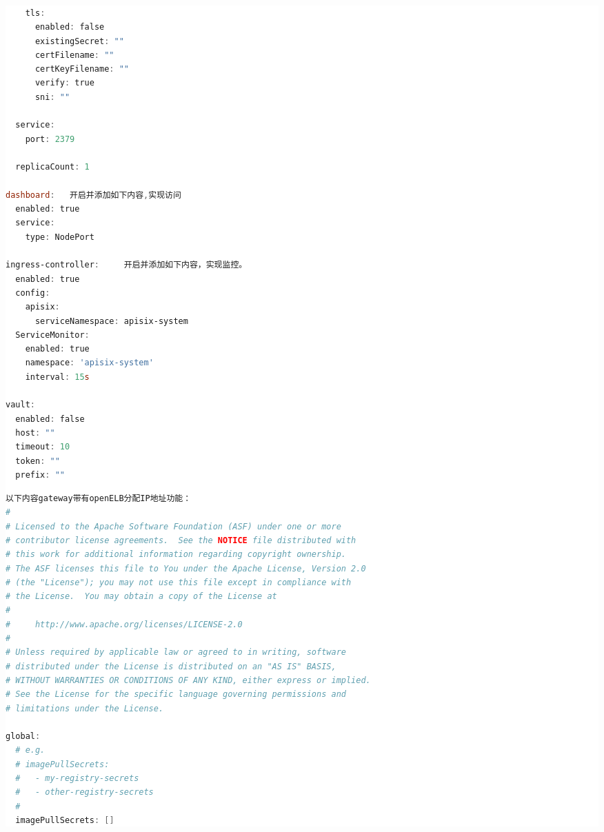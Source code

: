 ~~~powershell
    tls:
      enabled: false
      existingSecret: ""
      certFilename: ""
      certKeyFilename: ""
      verify: true
      sni: ""

  service:
    port: 2379

  replicaCount: 1

dashboard:   开启并添加如下内容,实现访问
  enabled: true
  service:
    type: NodePort

ingress-controller:     开启并添加如下内容，实现监控。
  enabled: true
  config:
    apisix:
      serviceNamespace: apisix-system
  ServiceMonitor:
    enabled: true
    namespace: 'apisix-system'
    interval: 15s

vault:
  enabled: false
  host: ""
  timeout: 10
  token: ""
  prefix: ""
~~~



~~~powershell
以下内容gateway带有openELB分配IP地址功能：
#
# Licensed to the Apache Software Foundation (ASF) under one or more
# contributor license agreements.  See the NOTICE file distributed with
# this work for additional information regarding copyright ownership.
# The ASF licenses this file to You under the Apache License, Version 2.0
# (the "License"); you may not use this file except in compliance with
# the License.  You may obtain a copy of the License at
#
#     http://www.apache.org/licenses/LICENSE-2.0
#
# Unless required by applicable law or agreed to in writing, software
# distributed under the License is distributed on an "AS IS" BASIS,
# WITHOUT WARRANTIES OR CONDITIONS OF ANY KIND, either express or implied.
# See the License for the specific language governing permissions and
# limitations under the License.

global:
  # e.g.
  # imagePullSecrets:
  #   - my-registry-secrets
  #   - other-registry-secrets
  #
  imagePullSecrets: []

~~~